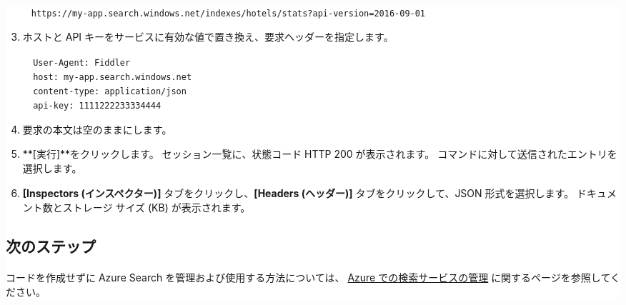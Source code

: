          https://my-app.search.windows.net/indexes/hotels/stats?api-version=2016-09-01
3. ホストと API キーをサービスに有効な値で置き換え、要求ヘッダーを指定します。

         User-Agent: Fiddler
         host: my-app.search.windows.net
         content-type: application/json
         api-key: 1111222233334444
4. 要求の本文は空のままにします。
5. **[実行]**をクリックします。 セッション一覧に、状態コード HTTP 200 が表示されます。 コマンドに対して送信されたエントリを選択します。
6. **[Inspectors (インスペクター)]** タブをクリックし、**[Headers (ヘッダー)]** タブをクリックして、JSON 形式を選択します。 ドキュメント数とストレージ サイズ (KB) が表示されます。

## <a name="next-steps"></a>次のステップ
コードを作成せずに Azure Search を管理および使用する方法については、 [Azure での検索サービスの管理](search-manage.md) に関するページを参照してください。


[1]: ./media/search-fiddler/AzureSearch_Fiddler1_PutIndex.png
[2]: ./media/search-fiddler/AzureSearch_Fiddler2_PostDocs.png
[3]: ./media/search-fiddler/AzureSearch_Fiddler3_Query.png
[4]: ./media/search-fiddler/AzureSearch_Fiddler4_QueryResults.png
[5]: ./media/search-fiddler/AzureSearch_Fiddler5_QueryStats.png
